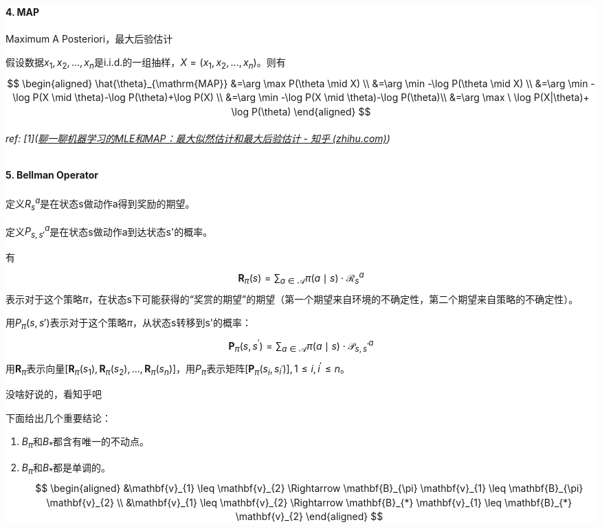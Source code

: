 

#### 4. MAP

Maximum A Posteriori，最大后验估计

假设数据$x_1,x_2,...,x_n$是i.i.d.的一组抽样，$X=(x_1,x_2,...,x_n)$。则有
$$
\begin{aligned}
\hat{\theta}_{\mathrm{MAP}} &=\arg \max P(\theta \mid X) \\
&=\arg \min -\log P(\theta \mid X) \\
&=\arg \min -\log P(X \mid \theta)-\log P(\theta)+\log P(X) \\
&=\arg \min -\log P(X \mid \theta)-\log P(\theta)\\
&=\arg \max \ \log P(X|\theta)+ \log P(\theta)
\end{aligned}
$$


###### ref: [1]([聊一聊机器学习的MLE和MAP：最大似然估计和最大后验估计 - 知乎 (zhihu.com)](https://zhuanlan.zhihu.com/p/32480810))



#### 5. Bellman Operator

定义$R_s^a$是在状态s做动作a得到奖励的期望。

定义$P_{s,s'}^a$是在状态s做动作a到达状态s'的概率。

有
$$
\mathbf{R}_{\pi}(s)=\sum_{a \in \mathcal{A}} \pi(a \mid s) \cdot \mathcal{R}_{s}^{a}
$$
表示对于这个策略$\pi$，在状态s下可能获得的“奖赏的期望”的期望（第一个期望来自环境的不确定性，第二个期望来自策略的不确定性）。

用$P_\pi(s,s')$表示对于这个策略$\pi$，从状态s转移到s'的概率：
$$
\mathbf{P}_{\pi}\left(s, s^{\prime}\right)=\sum_{a \in \mathcal{A}} \pi(a \mid s) \cdot \mathcal{P}_{s, s^{\prime}}^{a}
$$
用$\mathbf{R}_{\pi}$表示向量$\left[\mathbf{R}_{\pi}\left(s_{1}\right), \mathbf{R}_{\pi}\left(s_{2}\right), \ldots, \mathbf{R}_{\pi}\left(s_{n}\right)\right]$，用$P_\pi$表示矩阵$\left[\mathbf{P}_{\pi}\left(s_{i}, s_{i^{\prime}}\right)\right], 1 \leq i, i^{\prime} \leq n$。



没啥好说的，看知乎吧



下面给出几个重要结论：

1. $B_\pi$和$B_*$都含有唯一的不动点。

2. $B_\pi$和$B_*$都是单调的。
   $$
   \begin{aligned}
   &\mathbf{v}_{1} \leq \mathbf{v}_{2} \Rightarrow \mathbf{B}_{\pi} \mathbf{v}_{1} \leq \mathbf{B}_{\pi} \mathbf{v}_{2} \\
   &\mathbf{v}_{1} \leq \mathbf{v}_{2} \Rightarrow \mathbf{B}_{*} \mathbf{v}_{1} \leq \mathbf{B}_{*} \mathbf{v}_{2}
   \end{aligned}
   $$
